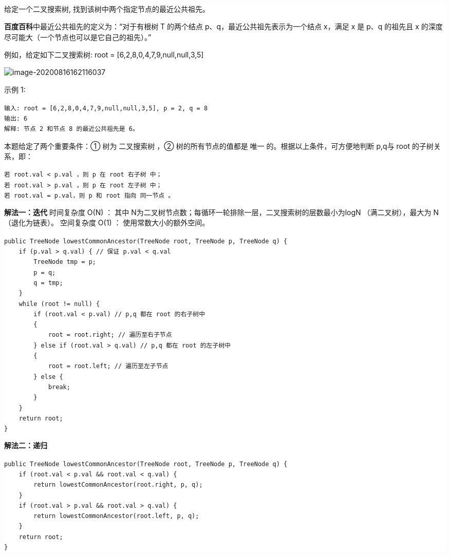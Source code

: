 给定一个二叉搜索树, 找到该树中两个指定节点的最近公共祖先。

**百度百科**中最近公共祖先的定义为：“对于有根树 T 的两个结点 p、q，最近公共祖先表示为一个结点 x，满足 x 是 p、q 的祖先且 x 的深度尽可能大（一个节点也可以是它自己的祖先）。”

例如，给定如下二叉搜索树:  root = [6,2,8,0,4,7,9,null,null,3,5]

![image-20200816162116037](https://raw.githubusercontent.com/zhaoxiaowu/blog/master/2020/image-20200816162116037.png)

示例 1:

```
输入: root = [6,2,8,0,4,7,9,null,null,3,5], p = 2, q = 8
输出: 6 
解释: 节点 2 和节点 8 的最近公共祖先是 6。
```



本题给定了两个重要条件：① 树为 二叉搜索树 ，② 树的所有节点的值都是 唯一 的。根据以上条件，可方便地判断 p,q与 root 的子树关系，即：

```
若 root.val < p.val ，则 p 在 root 右子树 中；
若 root.val > p.val ，则 p 在 root 左子树 中；
若 root.val = p.val，则 p 和 root 指向 同一节点 。
```

**解法一：迭代**
时间复杂度 O(N) ： 其中 N为二叉树节点数；每循环一轮排除一层，二叉搜索树的层数最小为logN （满二叉树），最大为 N （退化为链表）。
空间复杂度 O(1) ： 使用常数大小的额外空间。

```
public TreeNode lowestCommonAncestor(TreeNode root, TreeNode p, TreeNode q) {
    if (p.val > q.val) { // 保证 p.val < q.val
        TreeNode tmp = p;
        p = q;
        q = tmp;
    }
    while (root != null) {
        if (root.val < p.val) // p,q 都在 root 的右子树中
        {
            root = root.right; // 遍历至右子节点
        } else if (root.val > q.val) // p,q 都在 root 的左子树中
        {
            root = root.left; // 遍历至左子节点
        } else {
            break;
        }
    }
    return root;
}
```

**解法二：递归**

```
public TreeNode lowestCommonAncestor(TreeNode root, TreeNode p, TreeNode q) {
    if (root.val < p.val && root.val < q.val) {
        return lowestCommonAncestor(root.right, p, q);
    }
    if (root.val > p.val && root.val > q.val) {
        return lowestCommonAncestor(root.left, p, q);
    }
    return root;
}
```

